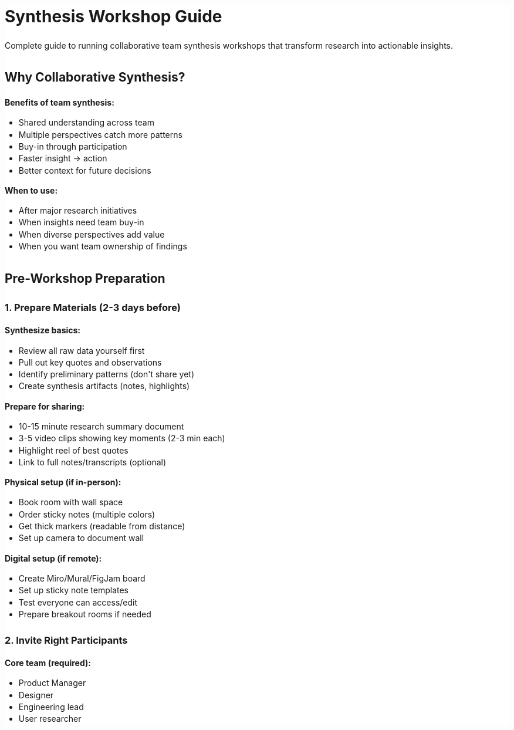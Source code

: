 # Synthesis Workshop Guide

Complete guide to running collaborative team synthesis workshops that transform research into actionable insights.

## Why Collaborative Synthesis?

**Benefits of team synthesis:**
- Shared understanding across team
- Multiple perspectives catch more patterns
- Buy-in through participation
- Faster insight → action
- Better context for future decisions

**When to use:**
- After major research initiatives
- When insights need team buy-in
- When diverse perspectives add value
- When you want team ownership of findings

## Pre-Workshop Preparation

### 1. Prepare Materials (2-3 days before)

**Synthesize basics:**
- Review all raw data yourself first
- Pull out key quotes and observations
- Identify preliminary patterns (don't share yet)
- Create synthesis artifacts (notes, highlights)

**Prepare for sharing:**
- 10-15 minute research summary document
- 3-5 video clips showing key moments (2-3 min each)
- Highlight reel of best quotes
- Link to full notes/transcripts (optional)

**Physical setup (if in-person):**
- Book room with wall space
- Order sticky notes (multiple colors)
- Get thick markers (readable from distance)
- Set up camera to document wall

**Digital setup (if remote):**
- Create Miro/Mural/FigJam board
- Set up sticky note templates
- Test everyone can access/edit
- Prepare breakout rooms if needed

### 2. Invite Right Participants

**Core team (required):**
- Product Manager
- Designer
- Engineering lead
- User researcher
